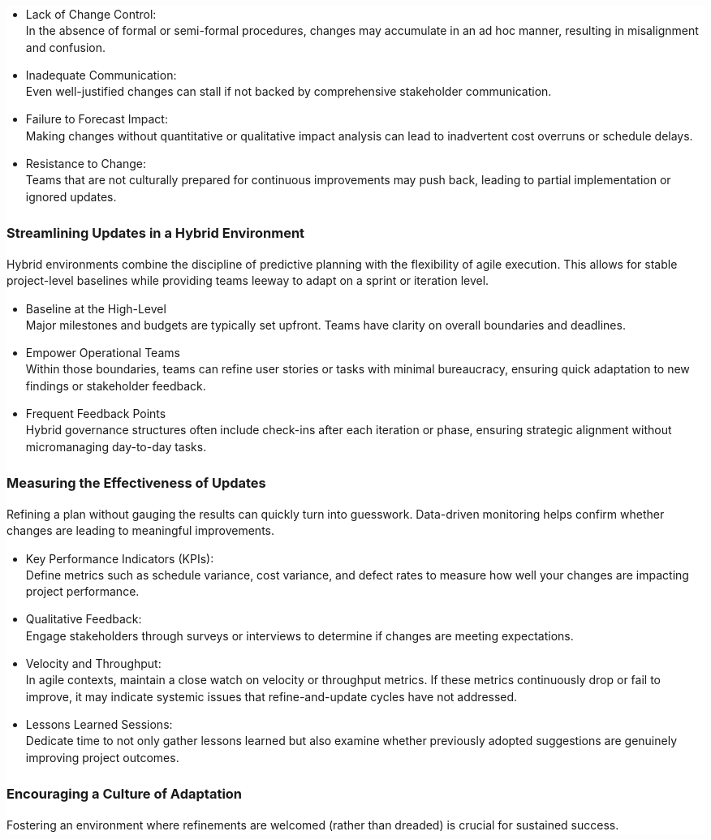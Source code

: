 - Lack of Change Control:  
  In the absence of formal or semi-formal procedures, changes may accumulate in an ad hoc manner, resulting in misalignment and confusion.  

- Inadequate Communication:  
  Even well-justified changes can stall if not backed by comprehensive stakeholder communication.  

- Failure to Forecast Impact:  
  Making changes without quantitative or qualitative impact analysis can lead to inadvertent cost overruns or schedule delays.  

- Resistance to Change:  
  Teams that are not culturally prepared for continuous improvements may push back, leading to partial implementation or ignored updates.  

  
### Streamlining Updates in a Hybrid Environment  
Hybrid environments combine the discipline of predictive planning with the flexibility of agile execution. This allows for stable project-level baselines while providing teams leeway to adapt on a sprint or iteration level.

- Baseline at the High-Level  
  Major milestones and budgets are typically set upfront. Teams have clarity on overall boundaries and deadlines.  

- Empower Operational Teams  
  Within those boundaries, teams can refine user stories or tasks with minimal bureaucracy, ensuring quick adaptation to new findings or stakeholder feedback.  

- Frequent Feedback Points  
  Hybrid governance structures often include check-ins after each iteration or phase, ensuring strategic alignment without micromanaging day-to-day tasks.  

  
### Measuring the Effectiveness of Updates  
Refining a plan without gauging the results can quickly turn into guesswork. Data-driven monitoring helps confirm whether changes are leading to meaningful improvements.

- Key Performance Indicators (KPIs):  
  Define metrics such as schedule variance, cost variance, and defect rates to measure how well your changes are impacting project performance.  

- Qualitative Feedback:  
  Engage stakeholders through surveys or interviews to determine if changes are meeting expectations.  

- Velocity and Throughput:  
  In agile contexts, maintain a close watch on velocity or throughput metrics. If these metrics continuously drop or fail to improve, it may indicate systemic issues that refine-and-update cycles have not addressed.  

- Lessons Learned Sessions:  
  Dedicate time to not only gather lessons learned but also examine whether previously adopted suggestions are genuinely improving project outcomes.  

  
### Encouraging a Culture of Adaptation  
Fostering an environment where refinements are welcomed (rather than dreaded) is crucial for sustained success.  
